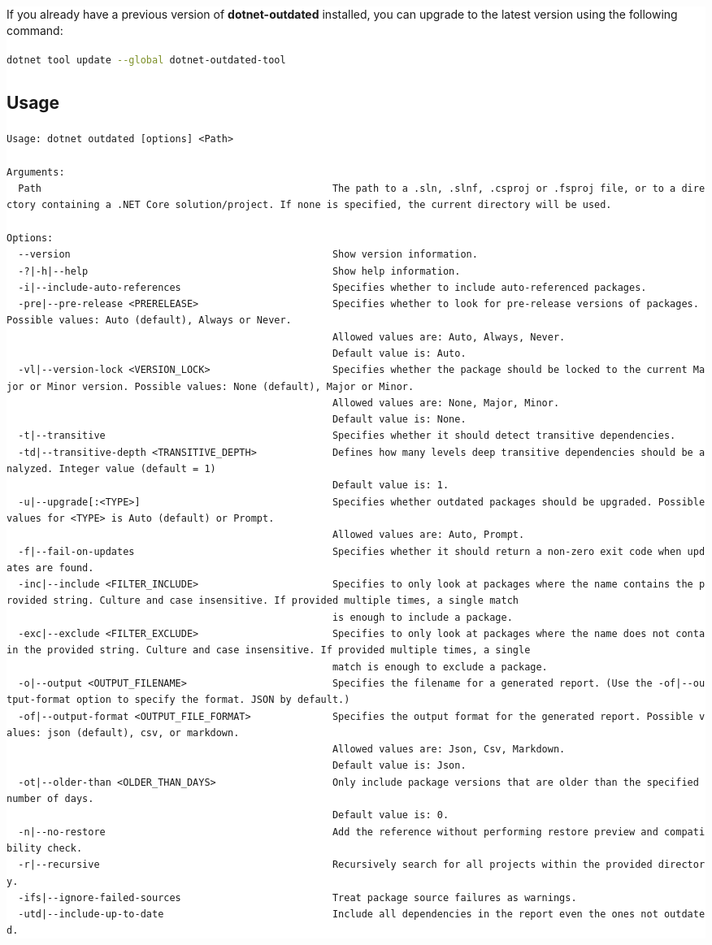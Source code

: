 If you already have a previous version of **dotnet-outdated** installed, you can upgrade to the latest version using the following command:

```bash
dotnet tool update --global dotnet-outdated-tool
```

## Usage

```text
Usage: dotnet outdated [options] <Path>

Arguments:
  Path                                                  The path to a .sln, .slnf, .csproj or .fsproj file, or to a directory containing a .NET Core solution/project. If none is specified, the current directory will be used.

Options:
  --version                                             Show version information.
  -?|-h|--help                                          Show help information.
  -i|--include-auto-references                          Specifies whether to include auto-referenced packages.
  -pre|--pre-release <PRERELEASE>                       Specifies whether to look for pre-release versions of packages. Possible values: Auto (default), Always or Never.
                                                        Allowed values are: Auto, Always, Never.
                                                        Default value is: Auto.
  -vl|--version-lock <VERSION_LOCK>                     Specifies whether the package should be locked to the current Major or Minor version. Possible values: None (default), Major or Minor.
                                                        Allowed values are: None, Major, Minor.
                                                        Default value is: None.
  -t|--transitive                                       Specifies whether it should detect transitive dependencies.
  -td|--transitive-depth <TRANSITIVE_DEPTH>             Defines how many levels deep transitive dependencies should be analyzed. Integer value (default = 1)
                                                        Default value is: 1.
  -u|--upgrade[:<TYPE>]                                 Specifies whether outdated packages should be upgraded. Possible values for <TYPE> is Auto (default) or Prompt.
                                                        Allowed values are: Auto, Prompt.
  -f|--fail-on-updates                                  Specifies whether it should return a non-zero exit code when updates are found.
  -inc|--include <FILTER_INCLUDE>                       Specifies to only look at packages where the name contains the provided string. Culture and case insensitive. If provided multiple times, a single match
                                                        is enough to include a package.
  -exc|--exclude <FILTER_EXCLUDE>                       Specifies to only look at packages where the name does not contain the provided string. Culture and case insensitive. If provided multiple times, a single
                                                        match is enough to exclude a package.
  -o|--output <OUTPUT_FILENAME>                         Specifies the filename for a generated report. (Use the -of|--output-format option to specify the format. JSON by default.)
  -of|--output-format <OUTPUT_FILE_FORMAT>              Specifies the output format for the generated report. Possible values: json (default), csv, or markdown.
                                                        Allowed values are: Json, Csv, Markdown.
                                                        Default value is: Json.
  -ot|--older-than <OLDER_THAN_DAYS>                    Only include package versions that are older than the specified number of days.
                                                        Default value is: 0.
  -n|--no-restore                                       Add the reference without performing restore preview and compatibility check.
  -r|--recursive                                        Recursively search for all projects within the provided directory.
  -ifs|--ignore-failed-sources                          Treat package source failures as warnings.
  -utd|--include-up-to-date                             Include all dependencies in the report even the ones not outdated.
```